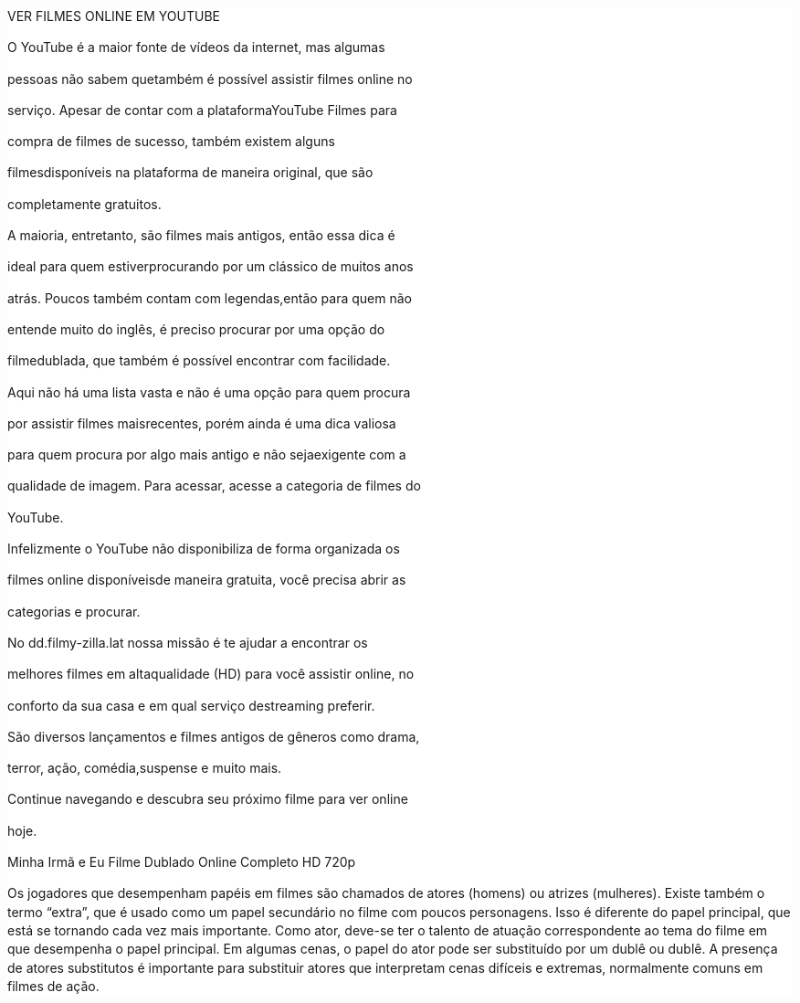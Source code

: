VER FILMES ONLINE EM YOUTUBE

O YouTube é a maior fonte de vídeos da internet, mas algumas

pessoas não sabem quetambém é possível assistir filmes online no

serviço. Apesar de contar com a plataformaYouTube Filmes para

compra de filmes de sucesso, também existem alguns

filmesdisponíveis na plataforma de maneira original, que são

completamente gratuitos.

A maioria, entretanto, são filmes mais antigos, então essa dica é

ideal para quem estiverprocurando por um clássico de muitos anos

atrás. Poucos também contam com legendas,então para quem não

entende muito do inglês, é preciso procurar por uma opção do

filmedublada, que também é possível encontrar com facilidade.

Aqui não há uma lista vasta e não é uma opção para quem procura

por assistir filmes maisrecentes, porém ainda é uma dica valiosa

para quem procura por algo mais antigo e não sejaexigente com a

qualidade de imagem. Para acessar, acesse a categoria de filmes do

YouTube.

Infelizmente o YouTube não disponibiliza de forma organizada os

filmes online disponíveisde maneira gratuita, você precisa abrir as

categorias e procurar.

No dd.filmy-zilla.lat nossa missão é te ajudar a encontrar os

melhores filmes em altaqualidade (HD) para você assistir online, no

conforto da sua casa e em qual serviço destreaming preferir.

São diversos lançamentos e filmes antigos de gêneros como drama,

terror, ação, comédia,suspense e muito mais.

Continue navegando e descubra seu próximo filme para ver online

hoje.

Minha Irmã e Eu Filme Dublado Online Completo HD 720p

Os jogadores que desempenham papéis em filmes são chamados de atores (homens) ou atrizes (mulheres). Existe também o termo “extra”, que é usado como um papel secundário no filme com poucos personagens. Isso é diferente do papel principal, que está se tornando cada vez mais importante. Como ator, deve-se ter o talento de atuação correspondente ao tema do filme em que desempenha o papel principal. Em algumas cenas, o papel do ator pode ser substituído por um dublê ou dublê. A presença de atores substitutos é importante para substituir atores que interpretam cenas difíceis e extremas, normalmente comuns em filmes de ação.
